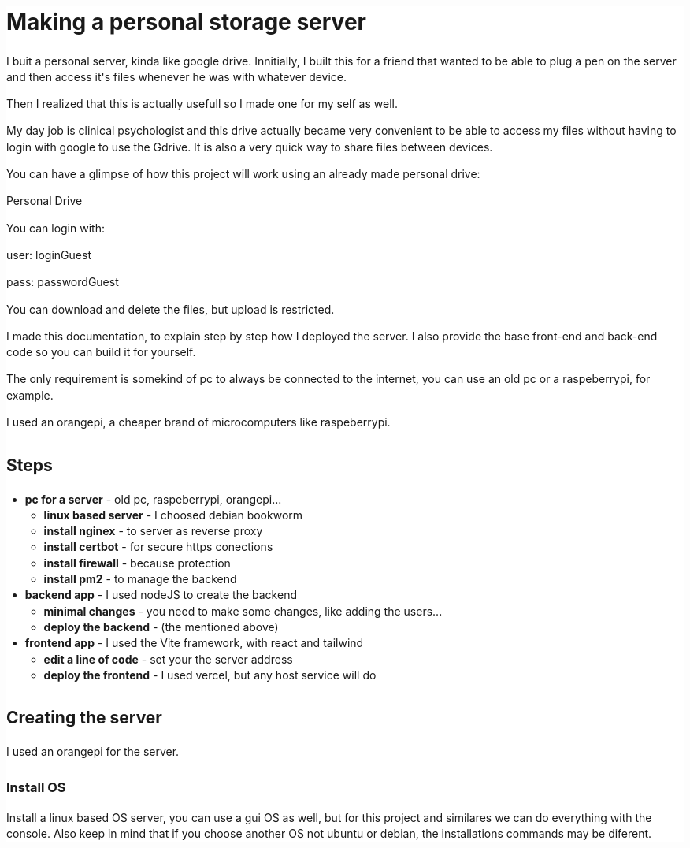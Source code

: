 # Making a personal storage server

I buit a personal server, kinda like google drive.
Innitially, I built this for a friend that wanted to be able to plug a pen on the server and then access it's files whenever he was with whatever device.

Then I realized that this is actually usefull so I made one for my self as well.

My day job is clinical psychologist and this drive actually became very convenient to be able to access my files without having to login with google to use the Gdrive. It is also a very quick way to share files between devices.

You can have a glimpse of how this project will work using an already made personal drive:

[Personal Drive](https://personal-drive-amber.vercel.app/)


You can login with:

user: loginGuest

pass: passwordGuest

You can download and delete the files, but upload is restricted.

I made this documentation, to explain step by step how I deployed the server. I also provide the base front-end and back-end code so you can build it for yourself.

The only requirement is somekind of pc to always be connected to the internet, you can use an old pc or a raspeberrypi, for example.

I used an orangepi, a cheaper brand of microcomputers like raspeberrypi.

## Steps
- **pc for a server** - old pc, raspeberrypi, orangepi...
    - **linux based server** - I choosed debian bookworm
    - **install nginex** - to server as reverse proxy
    - **install certbot** - for secure https conections
    - **install firewall** - because protection
    - **install pm2** - to manage the backend
- **backend app** - I used nodeJS to create the backend
    - **minimal changes** - you need to make some changes, like adding the users...
    - **deploy the backend** - (the mentioned above)
- **frontend app** - I used the Vite framework, with react and tailwind
    - **edit a line of code** - set your the server address
    - **deploy the frontend** - I used vercel, but any host service will do

## Creating the server
I used an orangepi for the server.

### Install OS
Install a linux based OS server, you can use a gui OS as well, but for this project and similares we can do everything with the console. Also keep in mind that if you choose another OS not ubuntu or debian, the installations commands may be diferent.

